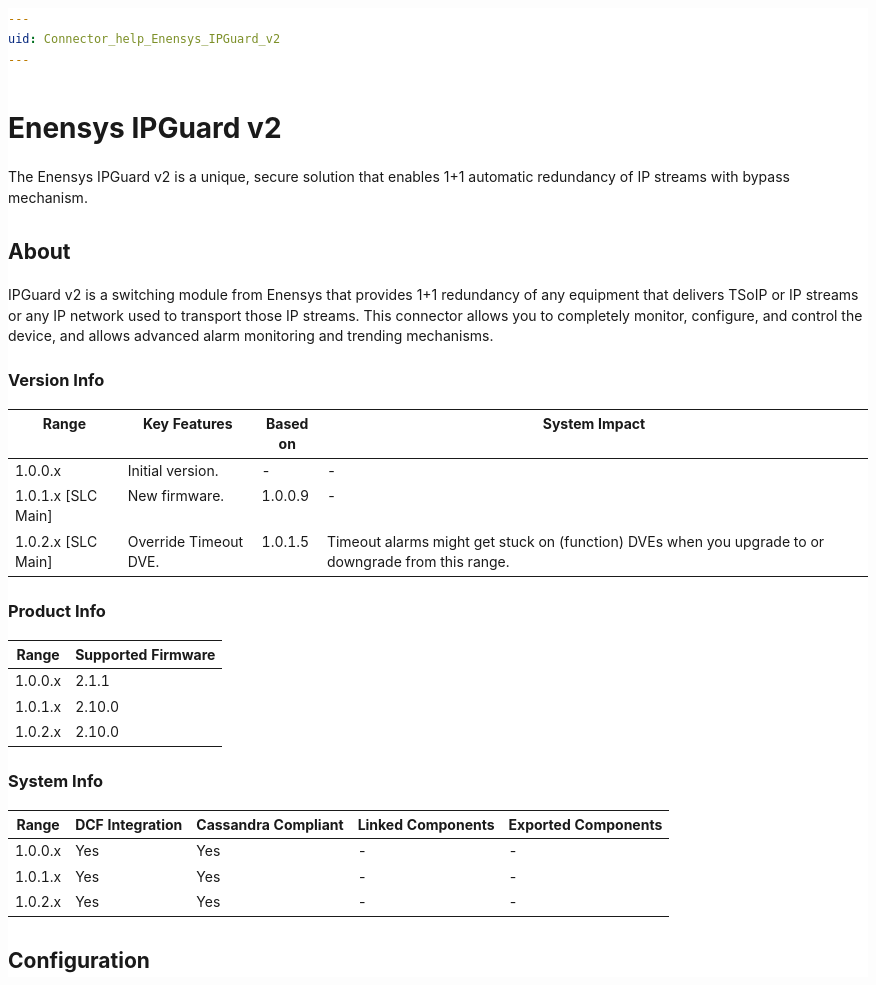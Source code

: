 ```yaml
---
uid: Connector_help_Enensys_IPGuard_v2
---
```


# Enensys IPGuard v2

The Enensys IPGuard v2 is a unique, secure solution that enables 1+1 automatic redundancy of IP streams with bypass mechanism.

## About

IPGuard v2 is a switching module from Enensys that provides 1+1 redundancy of any equipment that delivers TSoIP or IP streams or any IP network used to transport those IP streams. This connector allows you to completely monitor, configure, and control the device, and allows advanced alarm monitoring and trending mechanisms.

### Version Info

| **Range**            | **Key Features**      | **Based on** | **System Impact**                                                                                   |
|----------------------|-----------------------|--------------|-----------------------------------------------------------------------------------------------------|
| 1.0.0.x              | Initial version.      | \-           | \-                                                                                                  |
| 1.0.1.x \[SLC Main\] | New firmware.         | 1.0.0.9      | \-                                                                                                  |
| 1.0.2.x \[SLC Main\] | Override Timeout DVE. | 1.0.1.5      | Timeout alarms might get stuck on (function) DVEs when you upgrade to or downgrade from this range. |

### Product Info

| Range     | Supported Firmware     |
|-----------|------------------------|
| 1.0.0.x   | 2.1.1                  |
| 1.0.1.x   | 2.10.0                 |
| 1.0.2.x   | 2.10.0                 |

### System Info

| Range     | DCF Integration     | Cassandra Compliant     | Linked Components     | Exported Components     |
|-----------|---------------------|-------------------------|-----------------------|-------------------------|
| 1.0.0.x   | Yes                 | Yes                     | \-                    | \-                      |
| 1.0.1.x   | Yes                 | Yes                     | \-                    | \-                      |
| 1.0.2.x   | Yes                 | Yes                     | \-                    | \-                      |

## Configuration

